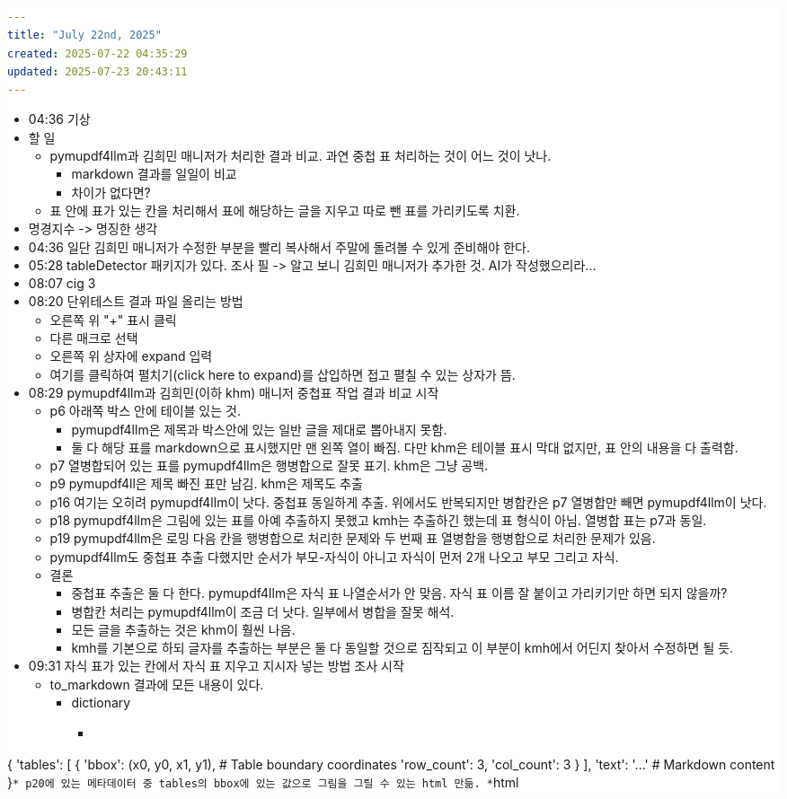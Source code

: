 ```yaml
---
title: "July 22nd, 2025"
created: 2025-07-22 04:35:29
updated: 2025-07-23 20:43:11
---
```

  * 04:36 기상
  * 할 일
    * pymupdf4llm과 김희민 매니저가 처리한 결과 비교. 과연 중첩 표 처리하는 것이 어느 것이 낫나.
      * markdown 결과를 일일이 비교
      * 차이가 없다면?
    * 표 안에 표가 있는 칸을 처리해서 표에 해당하는 글을 지우고 따로 뺀 표를 가리키도록 치환.
  * 명경지수 -> 명징한 생각
  * 04:36 일단 김희민 매니저가 수정한 부분을 빨리 복사해서 주말에 돌려볼 수 있게 준비해야 한다.
  * 05:28 tableDetector 패키지가 있다. 조사 필 -> 알고 보니 김희민 매니저가 추가한 것. AI가 작성했으리라...
  * 08:07 cig 3
  * 08:20 단위테스트 결과 파일 올리는 방법
    * 오른쪽 위 "+" 표시 클릭
    * 다른 매크로 선택
    * 오른쪽 위 상자에 expand 입력
    * 여기를 클릭하여 펼치기(click here to expand)를 삽입하면 접고 펼칠 수 있는 상자가 뜸.
  * 08:29 pymupdf4llm과 김희민(이하 khm) 매니저 중첩표 작업 결과 비교 시작
    * p6 아래쪽 박스 안에 테이블 있는 것.
      * pymupdf4llm은 제목과 박스안에 있는 일반 글을 제대로 뽑아내지 못함.
      * 둘 다 해당 표를 markdown으로 표시했지만 맨 왼쪽 열이 빠짐. 다만 khm은 테이블 표시 막대 없지만, 표 안의 내용을 다 출력함.
    * p7 열병합되어 있는 표를 pymupdf4llm은 행병합으로 잘못 표기. khm은 그냥 공백.
    * p9 pymupdf4ll은 제목 빠진 표만 남김. khm은 제목도 추출
    * p16 여기는 오히려 pymupdf4llm이 낫다. 중첩표 동일하게 추출. 위에서도 반복되지만 병합칸은 p7 열병합만 빼면 pymupdf4llm이 낫다.
    * p18 pymupdf4llm은 그림에 있는 표를 아예 추출하지 못했고 kmh는 추출하긴 했는데 표 형식이 아님. 열병합 표는 p7과 동일.
    * p19 pymupdf4llm은 로밍 다음 칸을 행병합으로 처리한 문제와 두 번째 표 열병합을 행병합으로 처리한 문제가 있음.
    * pymupdf4llm도 중첩표 추출 다했지만 순서가 부모-자식이 아니고 자식이 먼저 2개 나오고 부모 그리고 자식.
    * 결론
      * 중첩표 추출은 둘 다 한다. pymupdf4llm은 자식 표 나열순서가 안 맞음. 자식 표 이름 잘 붙이고 가리키기만 하면 되지 않을까?
      * 병합칸 처리는 pymupdf4llm이 조금 더 낫다. 일부에서 병합을 잘못 해석.
      * 모든 글을 추출하는 것은 khm이 훨씬 나음.
      * kmh를 기본으로 하되 글자를 추출하는 부분은 둘 다 동일할 것으로 짐작되고 이 부분이 kmh에서 어딘지 찾아서 수정하면 될 듯.
  * 09:31 자식 표가 있는 칸에서 자식 표 지우고 지시자 넣는 방법 조사 시작
    * to_markdown 결과에 모든 내용이 있다.
      * dictionary
        * ```json
{
    'tables': [
        {
            'bbox': (x0, y0, x1, y1),  # Table boundary coordinates
            'row_count': 3,
            'col_count': 3
        }
    ],
    'text': '...'  # Markdown content
}```
      * p20에 있는 메타데이터 중 tables의 bbox에 있는 값으로 그림을 그릴 수 있는 html 만듦.
        * ```html
<!DOCTYPE html>
<html lang="en">
<head>
    <meta charset="UTF-8">
    <meta name="viewport" content="width=device-width, initial-scale=1.0">
    <title>Rectangle Visualization</title>
    <style>
        body {
            margin: 0;
            padding: 20px;